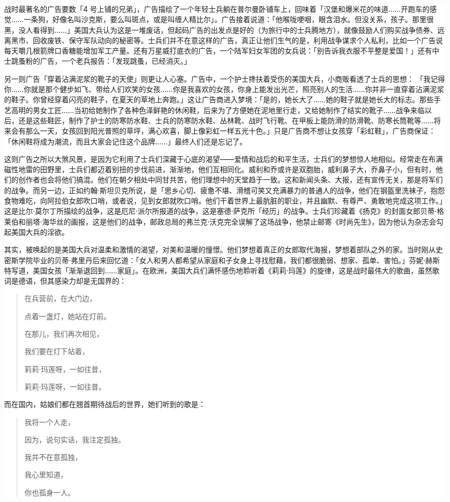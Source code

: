 

战时最著名的广告要数「4 号上铺的兄弟」，广告描绘了一个年轻士兵躺在普尔曼卧铺车上，回味着「汉堡和爆米花的味道……开跑车的感觉……一条狗，好像名叫沙克斯，要么叫斑点，或是叫缠人精比尔」。广告接着说道：「他喉咙哽咽，眼含泪水。但没关系，孩子。那里很黑，没人看得到……」美国大兵认为这是一堆废话，但起码广告的出发点是好的（为旅行中的士兵腾地方），就像鼓励人们购买战争债券、远离黑市、回收废铁、保守军队动向的秘密等。士兵们并不在意这样的广告，真正让他们生气的是，利用战争谋求个人私利，比如一个广告说每天嚼几根箭牌口香糖能增加军工产量。还有万星威打底衣的广告，一个陆军妇女军团的女兵说：「别告诉我衣服不平整是爱国！」还有中士跳蚤粉的广告，一个老兵报告：「发现跳蚤，已经消灭。」



另一则广告「穿着沾满泥浆的靴子的天使」则更让人心塞。广告中，一个护士搀扶着受伤的美国大兵，小商贩看透了士兵的思想： 「我记得你……你就是那个健步如飞、带给人们欢笑的女孩……你是我喜欢的女孩，你身上能发出光芒，照亮别人的生活……你并非一直穿着沾满泥浆的鞋子。你曾经穿着闪亮的鞋子，在夏天的草地上奔跑。」这让广告商进入梦境：「是的，她长大了……她的鞋子就是她长大的标志。那些手艺高明的男女工匠……当初给她制作了各种色泽鲜艳的休闲鞋，后来为了方便她在泥地里行走，又给她制作了结实的靴子……战争来临以后，还是这些鞋匠，制作了护士的防寒防水鞋、士兵的防寒防水鞋、丛林靴、战时飞行靴、在甲板上能防滑的防滑靴、防寒长筒靴等……将来会有那么一天，女孩回到阳光普照的草坪，满心欢喜，脚上像彩虹一样五光十色。」只是广告商不想让女孩穿「彩虹鞋」，广告商保证：「休闲鞋将成为潮流，而且大家会记住这个品牌……」最终人们还是忘记了。



这则广告之所以大煞风景，是因为它利用了士兵们深藏于心底的渴望——爱情和战后的和平生活，士兵们的梦想惊人地相似。经常走在布满磁性地雷的田野里，士兵们都迈着别扭的步伐前进，渐渐地，他们互相同化。威利和乔或许是双胞胎，威利鼻子大，乔鼻子小，但有时，他们的创作者也会将他们搞混。他们在朝夕相处中同甘共苦，他们理想中的天堂趋于一致。这和新闻头条、大报，还有宣传无关，那是将军们的战争。而另一边，正如约翰·斯坦贝克所说，是「思乡心切、疲惫不堪、滑稽可笑又充满暴力的普通人的战争，他们在钢盔里洗袜子，抱怨食物难吃，向阿拉伯女郎吹口哨，或者说，见到女郎就吹口哨。他们干着世界上最肮脏的职业，并且幽默、有尊严、勇敢地完成这项工作。」这是比尔·莫尔丁所描绘的战争，这是厄尼·派尔所报道的战争，这是塞德·萨克所「经历」的战争。士兵们珍藏着《扬克》的封面女郎贝蒂·格莱伯和丽塔·海华丝的画报，这是他们的战争，邮政总局的弗兰克·沃克完全误解了这场战争，他禁止邮寄《时尚先生》，因为他认为杂志会勾起美国大兵的淫欲。



其实，被唤起的是美国大兵对温柔和激情的渴望，对美和温暖的憧憬。他们梦想着真正的女郎取代海报，梦想着部队之外的家。当时刚从史密斯学院毕业的贝蒂·弗里丹后来回忆道：「女人和男人都希望从家庭和子女身上寻找慰藉，我们都很脆弱、想家、孤单、害怕。」芬妮·赫斯特写道，美国女孩「渐渐退回到……家庭」。在欧洲，美国大兵们满怀感伤地聆听着《莉莉·玛莲》的旋律，这是战时最伟大的歌曲，虽然歌词是德语，但其感染力却是无国界的：




> 在兵营前，在大门边，
>  
> 
> 点着一盏灯，她站在灯前。
>  
> 
> 在那儿，我们再次相见，
>  
> 
> 我们要在灯下站着，
>  
> 
> 莉莉·玛莲呀，一如往昔，
>  
> 
> 莉莉·玛莲呀，一如往昔。
>  
> 
> 
> 


而在国内，姑娘们都在翘首期待战后的世界，她们听到的歌是：




> 我将一个人走，
>  
> 
> 因为，说句实话，我注定孤独。
>  
> 
> 我并不在意孤独，
>  
> 
> 我心里知道，
>  
> 
> 你也孤身一人。
>  